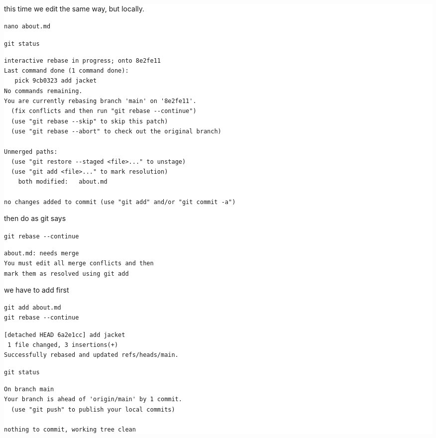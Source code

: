 this time we edit the same way, but locally.

```
nano about.md 
```



```
git status
```

```
interactive rebase in progress; onto 8e2fe11
Last command done (1 command done):
   pick 9cb0323 add jacket
No commands remaining.
You are currently rebasing branch 'main' on '8e2fe11'.
  (fix conflicts and then run "git rebase --continue")
  (use "git rebase --skip" to skip this patch)
  (use "git rebase --abort" to check out the original branch)

Unmerged paths:
  (use "git restore --staged <file>..." to unstage)
  (use "git add <file>..." to mark resolution)
	both modified:   about.md

no changes added to commit (use "git add" and/or "git commit -a")
```

then do as git says
```
git rebase --continue
```

```
about.md: needs merge
You must edit all merge conflicts and then
mark them as resolved using git add
```
we have to add first

```
git add about.md 
git rebase --continue
```

```
[detached HEAD 6a2e1cc] add jacket
 1 file changed, 3 insertions(+)
Successfully rebased and updated refs/heads/main.
```


```
git status
```

```
On branch main
Your branch is ahead of 'origin/main' by 1 commit.
  (use "git push" to publish your local commits)

nothing to commit, working tree clean
```
